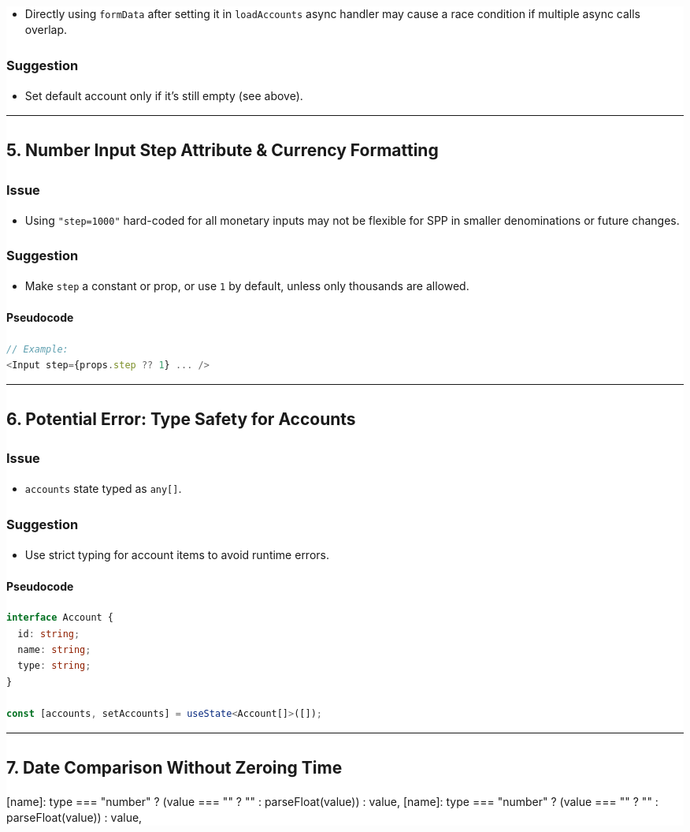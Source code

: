 - Directly using `formData` after setting it in `loadAccounts` async handler may cause a race condition if multiple async calls overlap.

### Suggestion

- Set default account only if it’s still empty (see above).

---

## 5. **Number Input Step Attribute & Currency Formatting**

### Issue

- Using `"step=1000"` hard-coded for all monetary inputs may not be flexible for SPP in smaller denominations or future changes.

### Suggestion

- Make `step` a constant or prop, or use `1` by default, unless only thousands are allowed.

#### Pseudocode

```js
// Example:
<Input step={props.step ?? 1} ... />
```

---

## 6. **Potential Error: Type Safety for Accounts**

### Issue

- `accounts` state typed as `any[]`.

### Suggestion

- Use strict typing for account items to avoid runtime errors.

#### Pseudocode

```ts
interface Account {
  id: string;
  name: string;
  type: string;
}

const [accounts, setAccounts] = useState<Account[]>([]);
```

---

## 7. **Date Comparison Without Zeroing Time**


  [name]: type === "number" ? (value === "" ? "" : parseFloat(value)) : value,
  [name]: type === "number" ? (value === "" ? "" : parseFloat(value)) : value,